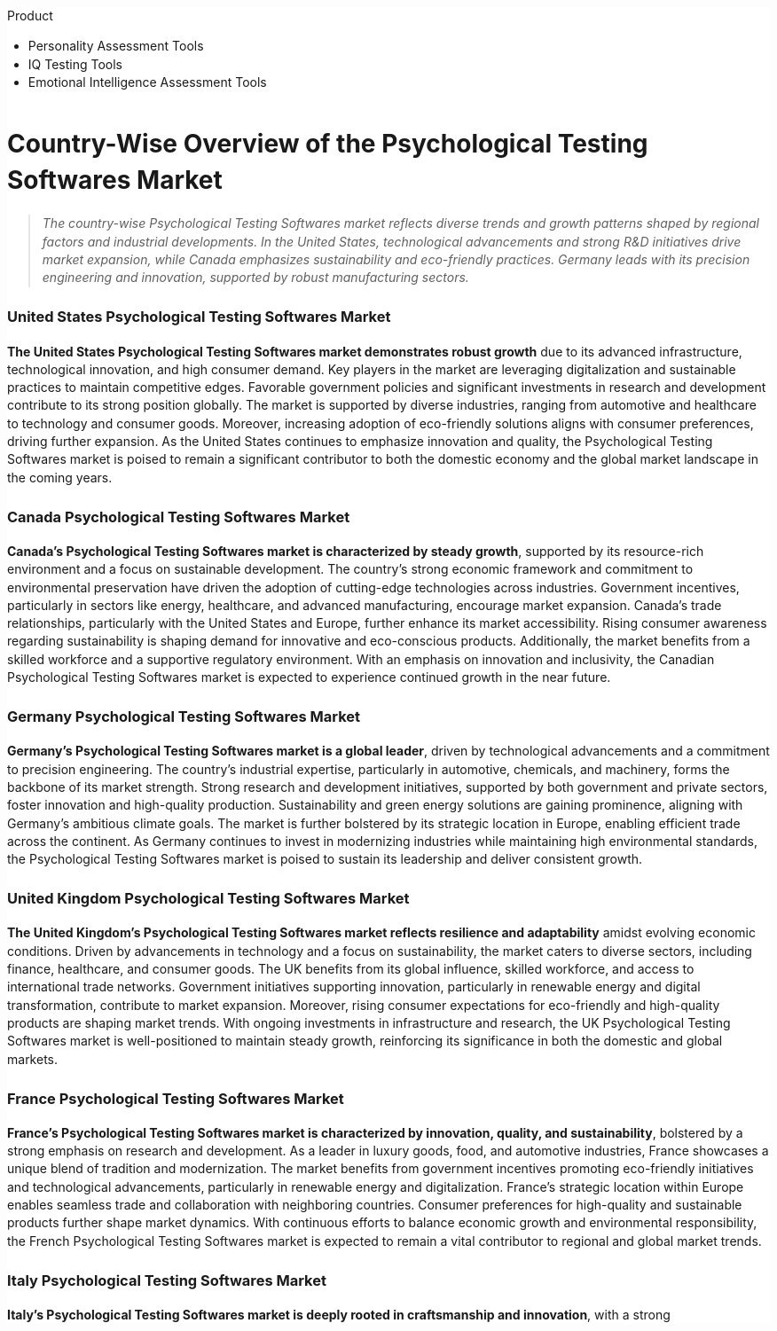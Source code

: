 Product</h3><ul><li>Personality Assessment Tools</li><li> IQ Testing Tools</li><li> Emotional Intelligence Assessment Tools</li></ul><h1><span class="">Country-Wise Overview of the Psychological Testing Softwares Market<br /></span></h1><blockquote><p><em><span class="">The country-wise Psychological Testing Softwares market reflects diverse trends and growth patterns shaped by regional factors and industrial developments. In the United States, technological advancements and strong R&amp;D initiatives drive market expansion, while Canada emphasizes sustainability and eco-friendly practices. Germany leads with its precision engineering and innovation, supported by robust manufacturing sectors.</span></em></p></blockquote><h3><strong>United States Psychological Testing Softwares Market</strong></h3><p><strong>The United States Psychological Testing Softwares market demonstrates robust growth</strong> due to its advanced infrastructure, technological innovation, and high consumer demand. Key players in the market are leveraging digitalization and sustainable practices to maintain competitive edges. Favorable government policies and significant investments in research and development contribute to its strong position globally. The market is supported by diverse industries, ranging from automotive and healthcare to technology and consumer goods. Moreover, increasing adoption of eco-friendly solutions aligns with consumer preferences, driving further expansion. As the United States continues to emphasize innovation and quality, the Psychological Testing Softwares market is poised to remain a significant contributor to both the domestic economy and the global market landscape in the coming years.</p><h3><strong>Canada Psychological Testing Softwares Market</strong></h3><p><strong>Canada&rsquo;s Psychological Testing Softwares market is characterized by steady growth</strong>, supported by its resource-rich environment and a focus on sustainable development. The country&rsquo;s strong economic framework and commitment to environmental preservation have driven the adoption of cutting-edge technologies across industries. Government incentives, particularly in sectors like energy, healthcare, and advanced manufacturing, encourage market expansion. Canada&rsquo;s trade relationships, particularly with the United States and Europe, further enhance its market accessibility. Rising consumer awareness regarding sustainability is shaping demand for innovative and eco-conscious products. Additionally, the market benefits from a skilled workforce and a supportive regulatory environment. With an emphasis on innovation and inclusivity, the Canadian Psychological Testing Softwares market is expected to experience continued growth in the near future.</p><h3><strong>Germany Psychological Testing Softwares Market</strong></h3><p><strong>Germany&rsquo;s Psychological Testing Softwares market is a global leader</strong>, driven by technological advancements and a commitment to precision engineering. The country&rsquo;s industrial expertise, particularly in automotive, chemicals, and machinery, forms the backbone of its market strength. Strong research and development initiatives, supported by both government and private sectors, foster innovation and high-quality production. Sustainability and green energy solutions are gaining prominence, aligning with Germany&rsquo;s ambitious climate goals. The market is further bolstered by its strategic location in Europe, enabling efficient trade across the continent. As Germany continues to invest in modernizing industries while maintaining high environmental standards, the Psychological Testing Softwares market is poised to sustain its leadership and deliver consistent growth.</p><h3><strong>United Kingdom Psychological Testing Softwares Market</strong></h3><p><strong>The United Kingdom&rsquo;s Psychological Testing Softwares market reflects resilience and adaptability</strong> amidst evolving economic conditions. Driven by advancements in technology and a focus on sustainability, the market caters to diverse sectors, including finance, healthcare, and consumer goods. The UK benefits from its global influence, skilled workforce, and access to international trade networks. Government initiatives supporting innovation, particularly in renewable energy and digital transformation, contribute to market expansion. Moreover, rising consumer expectations for eco-friendly and high-quality products are shaping market trends. With ongoing investments in infrastructure and research, the UK Psychological Testing Softwares market is well-positioned to maintain steady growth, reinforcing its significance in both the domestic and global markets.</p><h3><strong>France Psychological Testing Softwares Market</strong></h3><p><strong>France&rsquo;s Psychological Testing Softwares market is characterized by innovation, quality, and sustainability</strong>, bolstered by a strong emphasis on research and development. As a leader in luxury goods, food, and automotive industries, France showcases a unique blend of tradition and modernization. The market benefits from government incentives promoting eco-friendly initiatives and technological advancements, particularly in renewable energy and digitalization. France&rsquo;s strategic location within Europe enables seamless trade and collaboration with neighboring countries. Consumer preferences for high-quality and sustainable products further shape market dynamics. With continuous efforts to balance economic growth and environmental responsibility, the French Psychological Testing Softwares market is expected to remain a vital contributor to regional and global market trends.</p><h3><strong>Italy Psychological Testing Softwares Market</strong></h3><p><strong>Italy&rsquo;s Psychological Testing Softwares market is deeply rooted in craftsmanship and innovation</strong>, with a strong